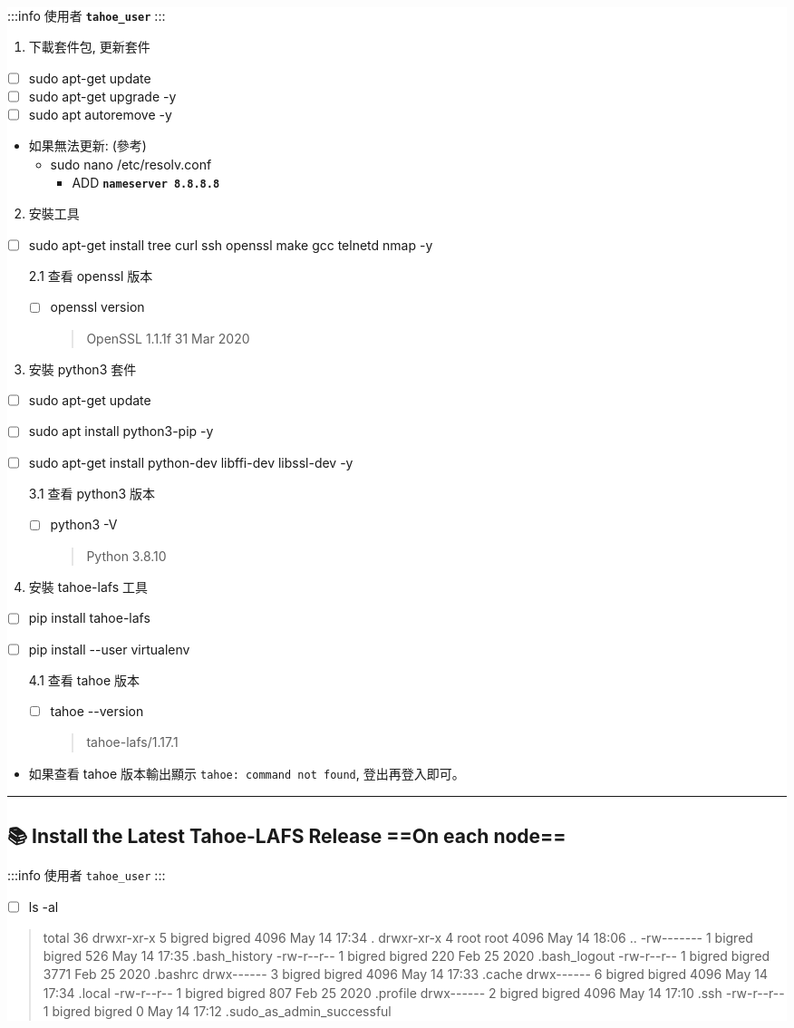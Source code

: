 :::info
使用者 **`tahoe_user`**
:::

1. 下載套件包, 更新套件
- [ ] sudo apt-get update
- [ ] sudo apt-get upgrade -y
- [ ] sudo apt autoremove -y

- 如果無法更新: (參考)
  - sudo nano /etc/resolv.conf
    - ADD **`nameserver 8.8.8.8`**


2. 安裝工具 
- [ ] sudo apt-get install tree curl ssh openssl make gcc telnetd nmap -y

   2.1 查看 openssl 版本
     - [ ] openssl version
       > OpenSSL 1.1.1f  31 Mar 2020
     
3. 安裝 python3 套件
- [ ] sudo apt-get update
- [ ] sudo apt install python3-pip -y
- [ ] sudo apt-get install python-dev libffi-dev libssl-dev -y


   3.1 查看 python3 版本
     - [ ] python3 -V
       > Python 3.8.10
       
4. 安裝 tahoe-lafs 工具
- [ ] pip install tahoe-lafs
- [ ] pip install --user virtualenv
   
   4.1 查看 tahoe 版本
     - [ ] tahoe --version
       > tahoe-lafs/1.17.1
    
- 如果查看 tahoe 版本輸出顯示 `tahoe: command not found`, 登出再登入即可。

---

:books: Install the Latest Tahoe-LAFS Release ==On each node==
---

:::info
使用者 `tahoe_user`
:::

- [ ] ls -al 
 > total 36
 > drwxr-xr-x 5 bigred bigred 4096 May 14 17:34 .
 > drwxr-xr-x 4 root   root   4096 May 14 18:06 ..
 > -rw------- 1 bigred bigred  526 May 14 17:35 .bash_history
 > -rw-r--r-- 1 bigred bigred  220 Feb 25  2020 .bash_logout
 > -rw-r--r-- 1 bigred bigred 3771 Feb 25  2020 .bashrc
 > drwx------ 3 bigred bigred 4096 May 14 17:33 .cache
 > drwx------ 6 bigred bigred 4096 May 14 17:34 .local
 > -rw-r--r-- 1 bigred bigred  807 Feb 25  2020 .profile
 > drwx------ 2 bigred bigred 4096 May 14 17:10 .ssh
 > -rw-r--r-- 1 bigred bigred    0 May 14 17:12 .sudo_as_admin_successful
